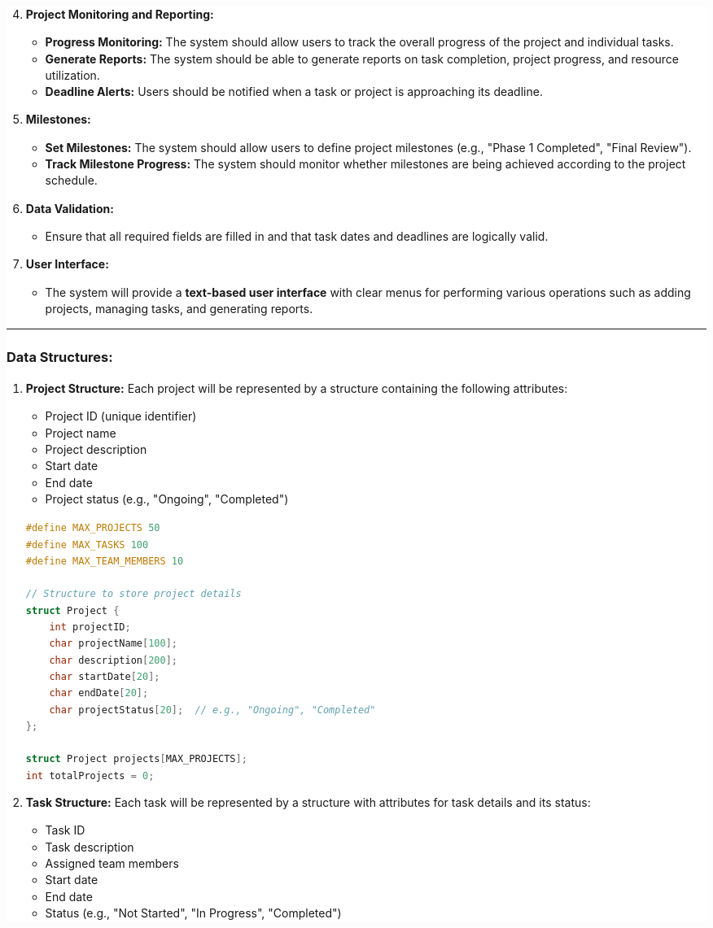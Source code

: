 4. **Project Monitoring and Reporting:**
   - **Progress Monitoring:** The system should allow users to track the overall progress of the project and individual tasks.
   - **Generate Reports:** The system should be able to generate reports on task completion, project progress, and resource utilization.
   - **Deadline Alerts:** Users should be notified when a task or project is approaching its deadline.

5. **Milestones:**
   - **Set Milestones:** The system should allow users to define project milestones (e.g., "Phase 1 Completed", "Final Review").
   - **Track Milestone Progress:** The system should monitor whether milestones are being achieved according to the project schedule.

6. **Data Validation:**
   - Ensure that all required fields are filled in and that task dates and deadlines are logically valid.

7. **User Interface:**
   - The system will provide a **text-based user interface** with clear menus for performing various operations such as adding projects, managing tasks, and generating reports.

---

### **Data Structures:**

1. **Project Structure:**
   Each project will be represented by a structure containing the following attributes:
   - Project ID (unique identifier)
   - Project name
   - Project description
   - Start date
   - End date
   - Project status (e.g., "Ongoing", "Completed")

   ```c
   #define MAX_PROJECTS 50
   #define MAX_TASKS 100
   #define MAX_TEAM_MEMBERS 10

   // Structure to store project details
   struct Project {
       int projectID;
       char projectName[100];
       char description[200];
       char startDate[20];
       char endDate[20];
       char projectStatus[20];  // e.g., "Ongoing", "Completed"
   };

   struct Project projects[MAX_PROJECTS];
   int totalProjects = 0;
   ```

2. **Task Structure:**
   Each task will be represented by a structure with attributes for task details and its status:
   - Task ID
   - Task description
   - Assigned team members
   - Start date
   - End date
   - Status (e.g., "Not Started", "In Progress", "Completed")
